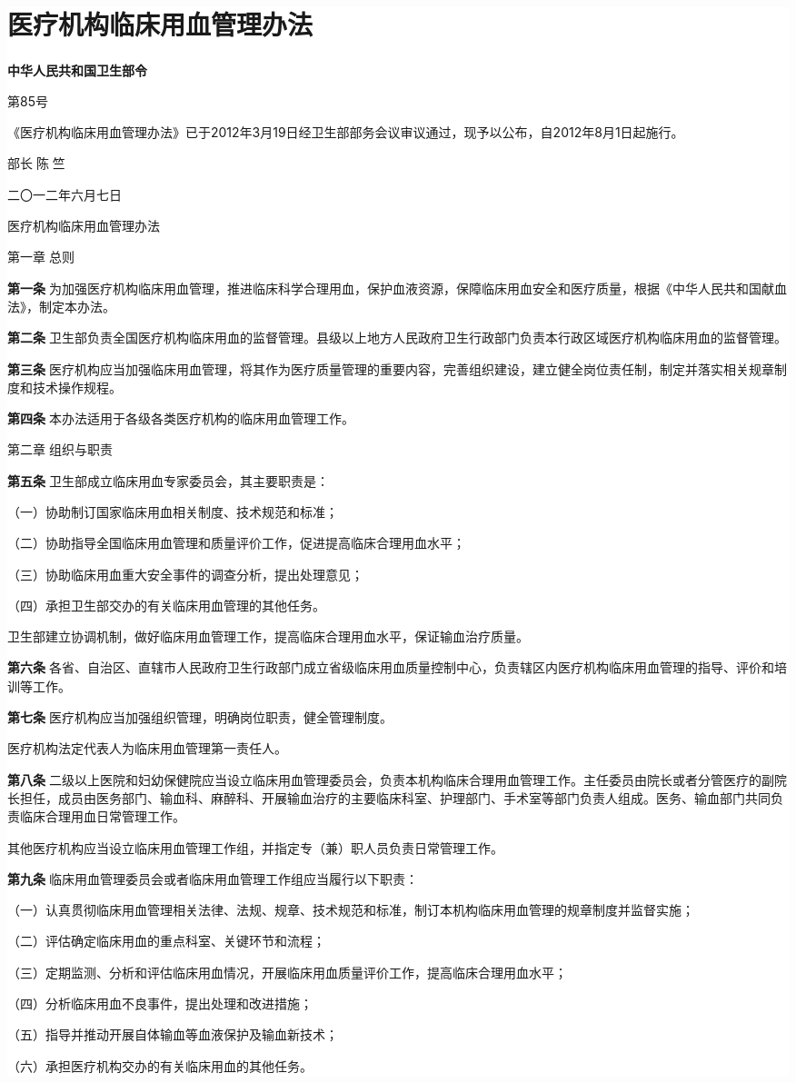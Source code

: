 # 医疗机构临床用血管理办法

**中华人民共和国卫生部令**

第85号

《医疗机构临床用血管理办法》已于2012年3月19日经卫生部部务会议审议通过，现予以公布，自2012年8月1日起施行。

部长 陈 竺

二〇一二年六月七日

医疗机构临床用血管理办法

第一章 总则

**第一条** 为加强医疗机构临床用血管理，推进临床科学合理用血，保护血液资源，保障临床用血安全和医疗质量，根据《中华人民共和国献血法》，制定本办法。

**第二条** 卫生部负责全国医疗机构临床用血的监督管理。县级以上地方人民政府卫生行政部门负责本行政区域医疗机构临床用血的监督管理。

**第三条** 医疗机构应当加强临床用血管理，将其作为医疗质量管理的重要内容，完善组织建设，建立健全岗位责任制，制定并落实相关规章制度和技术操作规程。

**第四条** 本办法适用于各级各类医疗机构的临床用血管理工作。

第二章 组织与职责

**第五条** 卫生部成立临床用血专家委员会，其主要职责是：

（一）协助制订国家临床用血相关制度、技术规范和标准；

（二）协助指导全国临床用血管理和质量评价工作，促进提高临床合理用血水平；

（三）协助临床用血重大安全事件的调查分析，提出处理意见；

（四）承担卫生部交办的有关临床用血管理的其他任务。

卫生部建立协调机制，做好临床用血管理工作，提高临床合理用血水平，保证输血治疗质量。

**第六条** 各省、自治区、直辖市人民政府卫生行政部门成立省级临床用血质量控制中心，负责辖区内医疗机构临床用血管理的指导、评价和培训等工作。

**第七条** 医疗机构应当加强组织管理，明确岗位职责，健全管理制度。

医疗机构法定代表人为临床用血管理第一责任人。

**第八条** 二级以上医院和妇幼保健院应当设立临床用血管理委员会，负责本机构临床合理用血管理工作。主任委员由院长或者分管医疗的副院长担任，成员由医务部门、输血科、麻醉科、开展输血治疗的主要临床科室、护理部门、手术室等部门负责人组成。医务、输血部门共同负责临床合理用血日常管理工作。

其他医疗机构应当设立临床用血管理工作组，并指定专（兼）职人员负责日常管理工作。

**第九条** 临床用血管理委员会或者临床用血管理工作组应当履行以下职责：

（一）认真贯彻临床用血管理相关法律、法规、规章、技术规范和标准，制订本机构临床用血管理的规章制度并监督实施；

（二）评估确定临床用血的重点科室、关键环节和流程；

（三）定期监测、分析和评估临床用血情况，开展临床用血质量评价工作，提高临床合理用血水平；

（四）分析临床用血不良事件，提出处理和改进措施；

（五）指导并推动开展自体输血等血液保护及输血新技术；

（六）承担医疗机构交办的有关临床用血的其他任务。
